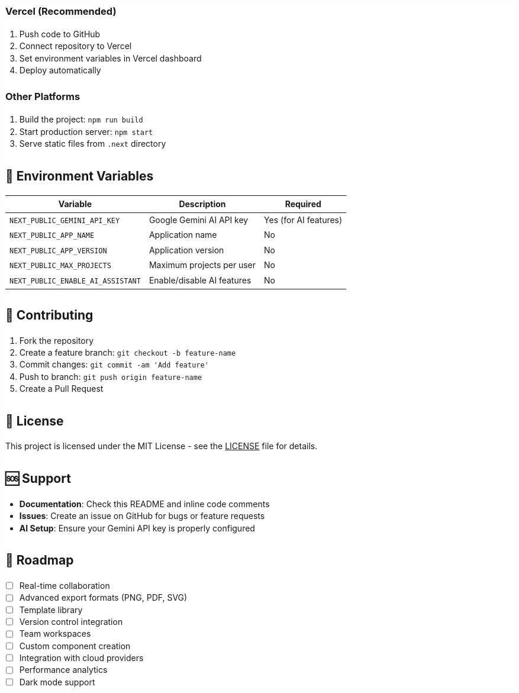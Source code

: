 ### Vercel (Recommended)

1. Push code to GitHub
2. Connect repository to Vercel
3. Set environment variables in Vercel dashboard
4. Deploy automatically

### Other Platforms

1. Build the project: `npm run build`
2. Start production server: `npm start`
3. Serve static files from `.next` directory

## 🔐 Environment Variables

| Variable                          | Description                | Required              |
| --------------------------------- | -------------------------- | --------------------- |
| `NEXT_PUBLIC_GEMINI_API_KEY`      | Google Gemini AI API key   | Yes (for AI features) |
| `NEXT_PUBLIC_APP_NAME`            | Application name           | No                    |
| `NEXT_PUBLIC_APP_VERSION`         | Application version        | No                    |
| `NEXT_PUBLIC_MAX_PROJECTS`        | Maximum projects per user  | No                    |
| `NEXT_PUBLIC_ENABLE_AI_ASSISTANT` | Enable/disable AI features | No                    |

## 🤝 Contributing

1. Fork the repository
2. Create a feature branch: `git checkout -b feature-name`
3. Commit changes: `git commit -am 'Add feature'`
4. Push to branch: `git push origin feature-name`
5. Create a Pull Request

## 📄 License

This project is licensed under the MIT License - see the [LICENSE](LICENSE) file for details.

## 🆘 Support

- **Documentation**: Check this README and inline code comments
- **Issues**: Create an issue on GitHub for bugs or feature requests
- **AI Setup**: Ensure your Gemini API key is properly configured

## 🔮 Roadmap

- [ ] Real-time collaboration
- [ ] Advanced export formats (PNG, PDF, SVG)
- [ ] Template library
- [ ] Version control integration
- [ ] Team workspaces
- [ ] Custom component creation
- [ ] Integration with cloud providers
- [ ] Performance analytics
- [ ] Dark mode support

